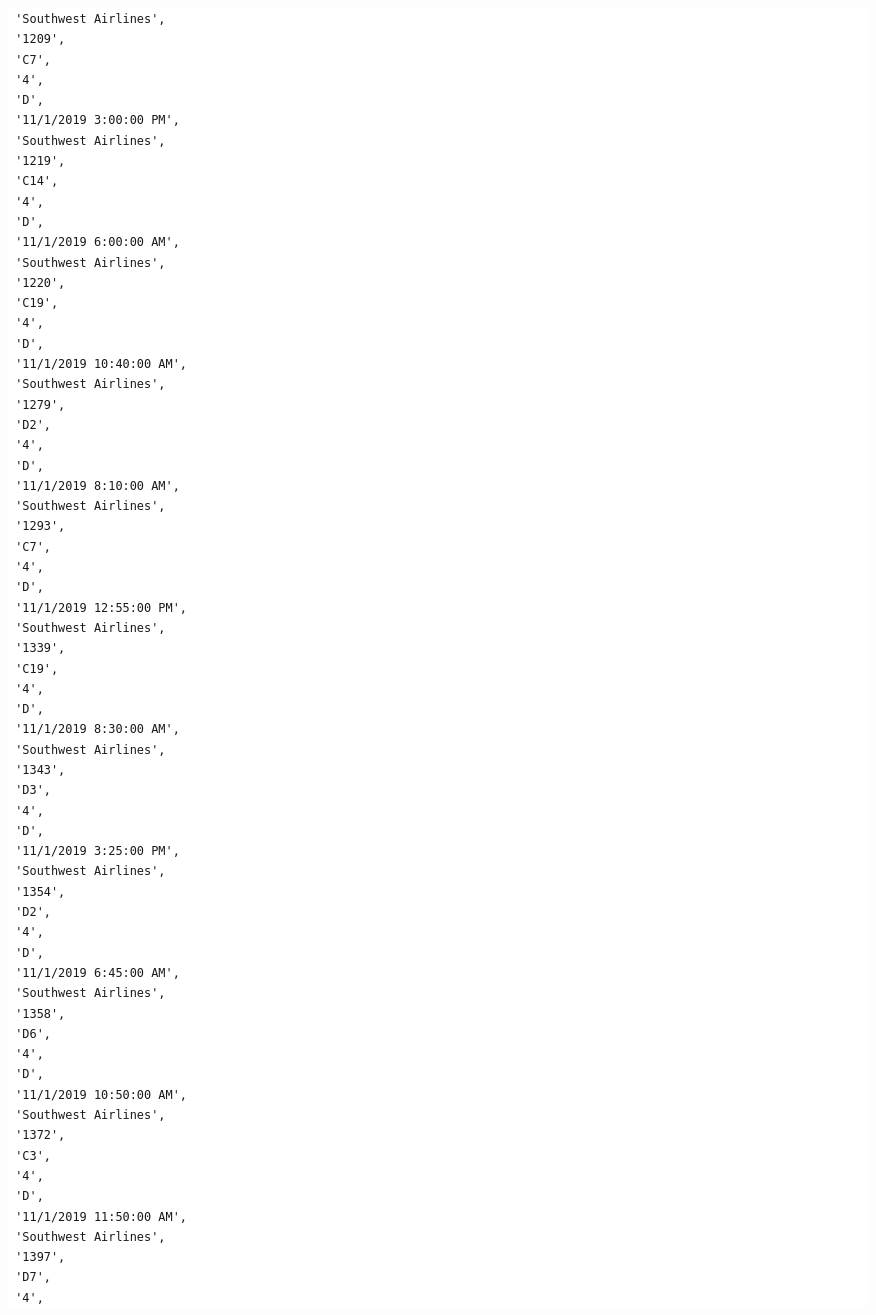      'Southwest Airlines',
     '1209',
     'C7',
     '4',
     'D',
     '11/1/2019 3:00:00 PM',
     'Southwest Airlines',
     '1219',
     'C14',
     '4',
     'D',
     '11/1/2019 6:00:00 AM',
     'Southwest Airlines',
     '1220',
     'C19',
     '4',
     'D',
     '11/1/2019 10:40:00 AM',
     'Southwest Airlines',
     '1279',
     'D2',
     '4',
     'D',
     '11/1/2019 8:10:00 AM',
     'Southwest Airlines',
     '1293',
     'C7',
     '4',
     'D',
     '11/1/2019 12:55:00 PM',
     'Southwest Airlines',
     '1339',
     'C19',
     '4',
     'D',
     '11/1/2019 8:30:00 AM',
     'Southwest Airlines',
     '1343',
     'D3',
     '4',
     'D',
     '11/1/2019 3:25:00 PM',
     'Southwest Airlines',
     '1354',
     'D2',
     '4',
     'D',
     '11/1/2019 6:45:00 AM',
     'Southwest Airlines',
     '1358',
     'D6',
     '4',
     'D',
     '11/1/2019 10:50:00 AM',
     'Southwest Airlines',
     '1372',
     'C3',
     '4',
     'D',
     '11/1/2019 11:50:00 AM',
     'Southwest Airlines',
     '1397',
     'D7',
     '4',